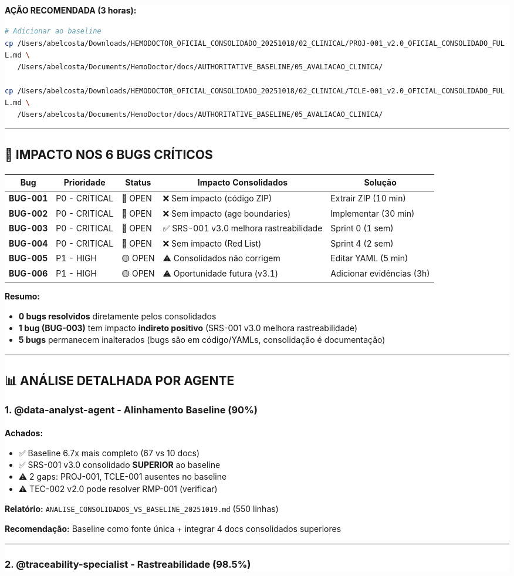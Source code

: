 **AÇÃO RECOMENDADA (3 horas):**
```bash
# Adicionar ao baseline
cp /Users/abelcosta/Downloads/HEMODOCTOR_OFICIAL_CONSOLIDADO_20251018/02_CLINICAL/PROJ-001_v2.0_OFICIAL_CONSOLIDADO_FULL.md \
   /Users/abelcosta/Documents/HemoDoctor/docs/AUTHORITATIVE_BASELINE/05_AVALIACAO_CLINICA/

cp /Users/abelcosta/Downloads/HEMODOCTOR_OFICIAL_CONSOLIDADO_20251018/02_CLINICAL/TCLE-001_v2.0_OFICIAL_CONSOLIDADO_FULL.md \
   /Users/abelcosta/Documents/HemoDoctor/docs/AUTHORITATIVE_BASELINE/05_AVALIACAO_CLINICA/
```

---

## 🐛 IMPACTO NOS 6 BUGS CRÍTICOS

| Bug | Prioridade | Status | Impacto Consolidados | Solução |
|-----|------------|--------|----------------------|---------|
| **BUG-001** | P0 - CRITICAL | 🔴 OPEN | ❌ Sem impacto (código ZIP) | Extrair ZIP (10 min) |
| **BUG-002** | P0 - CRITICAL | 🔴 OPEN | ❌ Sem impacto (age boundaries) | Implementar (30 min) |
| **BUG-003** | P0 - CRITICAL | 🔴 OPEN | ✅ SRS-001 v3.0 melhora rastreabilidade | Sprint 0 (1 sem) |
| **BUG-004** | P0 - CRITICAL | 🔴 OPEN | ❌ Sem impacto (Red List) | Sprint 4 (2 sem) |
| **BUG-005** | P1 - HIGH | 🟡 OPEN | ⚠️ Consolidados não corrigem | Editar YAML (5 min) |
| **BUG-006** | P1 - HIGH | 🟡 OPEN | ⚠️ Oportunidade futura (v3.1) | Adicionar evidências (3h) |

**Resumo:**
- **0 bugs resolvidos** diretamente pelos consolidados
- **1 bug (BUG-003)** tem impacto **indireto positivo** (SRS-001 v3.0 melhora rastreabilidade)
- **5 bugs** permanecem inalterados (bugs são em código/YAMLs, consolidação é documentação)

---

## 📊 ANÁLISE DETALHADA POR AGENTE

### 1. @data-analyst-agent - Alinhamento Baseline (90%)

**Achados:**
- ✅ Baseline 6.7x mais completo (67 vs 10 docs)
- ✅ SRS-001 v3.0 consolidado **SUPERIOR** ao baseline
- ⚠️ 2 gaps: PROJ-001, TCLE-001 ausentes no baseline
- ⚠️ TEC-002 v2.0 pode resolver RMP-001 (verificar)

**Relatório:** `ANALISE_CONSOLIDADOS_VS_BASELINE_20251019.md` (550 linhas)

**Recomendação:** Baseline como fonte única + integrar 4 docs consolidados superiores

---

### 2. @traceability-specialist - Rastreabilidade (98.5%)
